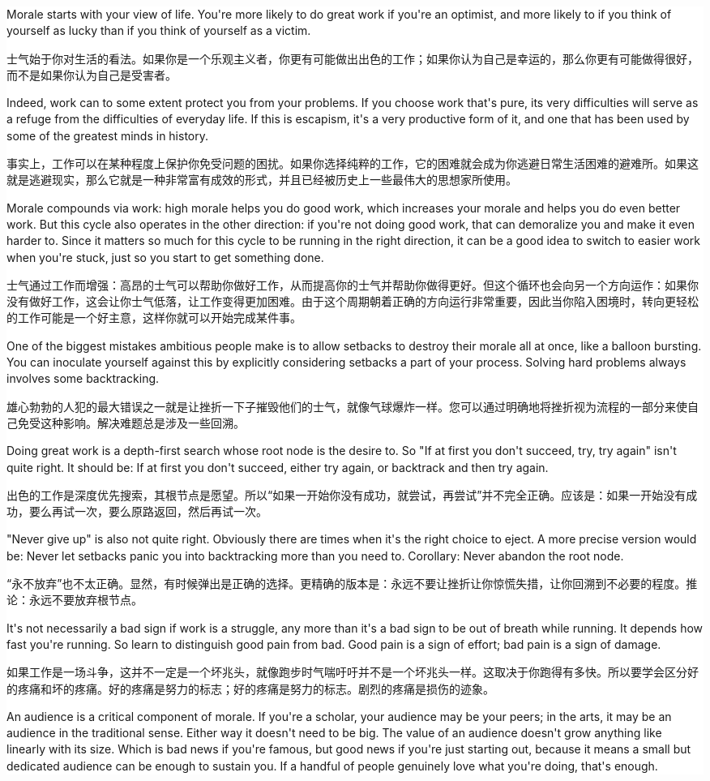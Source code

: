 Morale starts with your view of life. You're more likely to do great work if you're an optimist, and more likely to if you think of yourself as lucky than if you think of yourself as a victim.

  
士气始于你对生活的看法。如果你是一个乐观主义者，你更有可能做出出色的工作；如果你认为自己是幸运的，那么你更有可能做得很好，而不是如果你认为自己是受害者。

Indeed, work can to some extent protect you from your problems. If you choose work that's pure, its very difficulties will serve as a refuge from the difficulties of everyday life. If this is escapism, it's a very productive form of it, and one that has been used by some of the greatest minds in history.

  
事实上，工作可以在某种程度上保护你免受问题的困扰。如果你选择纯粹的工作，它的困难就会成为你逃避日常生活困难的避难所。如果这就是逃避现实，那么它就是一种非常富有成效的形式，并且已经被历史上一些最伟大的思想家所使用。

Morale compounds via work: high morale helps you do good work, which increases your morale and helps you do even better work. But this cycle also operates in the other direction: if you're not doing good work, that can demoralize you and make it even harder to. Since it matters so much for this cycle to be running in the right direction, it can be a good idea to switch to easier work when you're stuck, just so you start to get something done.

  
士气通过工作而增强：高昂的士气可以帮助你做好工作，从而提高你的士气并帮助你做得更好。但这个循环也会向另一个方向运作：如果你没有做好工作，这会让你士气低落，让工作变得更加困难。由于这个周期朝着正确的方向运行非常重要，因此当你陷入困境时，转向更轻松的工作可能是一个好主意，这样你就可以开始完成某件事。

One of the biggest mistakes ambitious people make is to allow setbacks to destroy their morale all at once, like a balloon bursting. You can inoculate yourself against this by explicitly considering setbacks a part of your process. Solving hard problems always involves some backtracking.

  
雄心勃勃的人犯的最大错误之一就是让挫折一下子摧毁他们的士气，就像气球爆炸一样。您可以通过明确地将挫折视为流程的一部分来使自己免受这种影响。解决难题总是涉及一些回溯。

Doing great work is a depth-first search whose root node is the desire to. So "If at first you don't succeed, try, try again" isn't quite right. It should be: If at first you don't succeed, either try again, or backtrack and then try again.

  
出色的工作是深度优先搜索，其根节点是愿望。所以“如果一开始你没有成功，就尝试，再尝试”并不完全正确。应该是：如果一开始没有成功，要么再试一次，要么原路返回，然后再试一次。

"Never give up" is also not quite right. Obviously there are times when it's the right choice to eject. A more precise version would be: Never let setbacks panic you into backtracking more than you need to. Corollary: Never abandon the root node.

  
“永不放弃”也不太正确。显然，有时候弹出是正确的选择。更精确的版本是：永远不要让挫折让你惊慌失措，让你回溯到不必要的程度。推论：永远不要放弃根节点。

It's not necessarily a bad sign if work is a struggle, any more than it's a bad sign to be out of breath while running. It depends how fast you're running. So learn to distinguish good pain from bad. Good pain is a sign of effort; bad pain is a sign of damage.

  
如果工作是一场斗争，这并不一定是一个坏兆头，就像跑步时气喘吁吁并不是一个坏兆头一样。这取决于你跑得有多快。所以要学会区分好的疼痛和坏的疼痛。好的疼痛是努力的标志；好的疼痛是努力的标志。剧烈的疼痛是损伤的迹象。

An audience is a critical component of morale. If you're a scholar, your audience may be your peers; in the arts, it may be an audience in the traditional sense. Either way it doesn't need to be big. The value of an audience doesn't grow anything like linearly with its size. Which is bad news if you're famous, but good news if you're just starting out, because it means a small but dedicated audience can be enough to sustain you. If a handful of people genuinely love what you're doing, that's enough.
